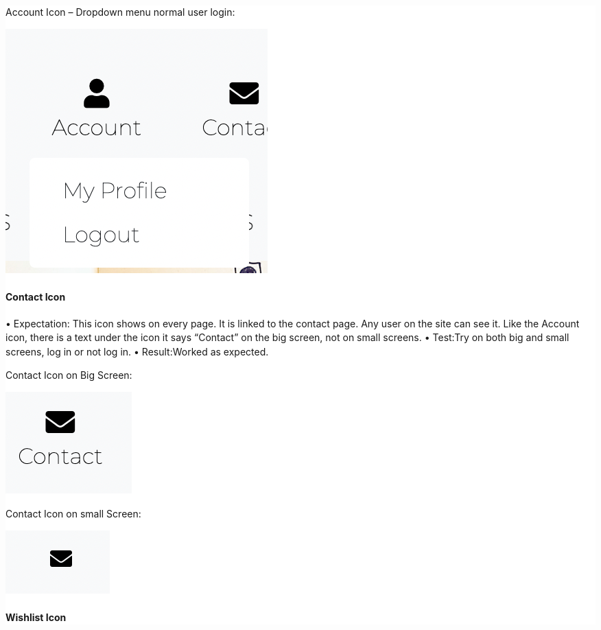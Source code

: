 Account Icon – Dropdown menu normal user login:

![manual](account-icon-user-log-in.png)


#### Contact Icon

•	Expectation: This icon shows on every page. It is linked to the contact page. Any user on the site can see it. Like the Account icon, there is a text under the icon it says “Contact” on the big screen, not on small screens.
•	Test:Try on both big and small screens, log in or not log in.
•	Result:Worked as expected.

Contact Icon on Big Screen:

![manual](contact-icon-on-big-screen.png)

Contact Icon on small Screen:

![manual](contact-icon-on-small-screen.png)


#### Wishlist Icon
